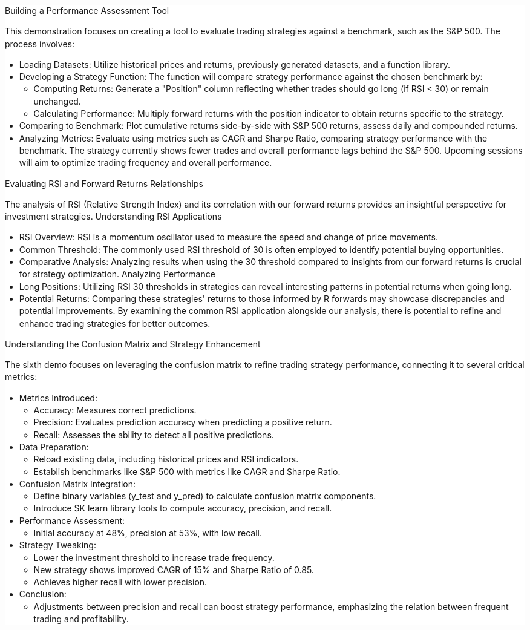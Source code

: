 


Building a Performance Assessment Tool

This demonstration focuses on creating a tool to evaluate trading strategies against a benchmark, such as the S&P 500. The process involves:
* Loading Datasets: Utilize historical prices and returns, previously generated datasets, and a function library.
* Developing a Strategy Function: The function will compare strategy performance against the chosen benchmark by:
    * Computing Returns: Generate a "Position" column reflecting whether trades should go long (if RSI < 30) or remain unchanged.
    * Calculating Performance: Multiply forward returns with the position indicator to obtain returns specific to the strategy.
* Comparing to Benchmark: Plot cumulative returns side-by-side with S&P 500 returns, assess daily and compounded returns.
* Analyzing Metrics: Evaluate using metrics such as CAGR and Sharpe Ratio, comparing strategy performance with the benchmark.
The strategy currently shows fewer trades and overall performance lags behind the S&P 500. Upcoming sessions will aim to optimize trading frequency and overall performance.


Evaluating RSI and Forward Returns Relationships

The analysis of RSI (Relative Strength Index) and its correlation with our forward returns provides an insightful perspective for investment strategies.
Understanding RSI Applications
* RSI Overview: RSI is a momentum oscillator used to measure the speed and change of price movements.
* Common Threshold: The commonly used RSI threshold of 30 is often employed to identify potential buying opportunities.
* Comparative Analysis: Analyzing results when using the 30 threshold compared to insights from our forward returns is crucial for strategy optimization.
Analyzing Performance
* Long Positions: Utilizing RSI 30 thresholds in strategies can reveal interesting patterns in potential returns when going long.
* Potential Returns: Comparing these strategies' returns to those informed by R forwards may showcase discrepancies and potential improvements.
By examining the common RSI application alongside our analysis, there is potential to refine and enhance trading strategies for better outcomes.


Understanding the Confusion Matrix and Strategy Enhancement

The sixth demo focuses on leveraging the confusion matrix to refine trading strategy performance, connecting it to several critical metrics:
* Metrics Introduced:
    * Accuracy: Measures correct predictions.
    * Precision: Evaluates prediction accuracy when predicting a positive return.
    * Recall: Assesses the ability to detect all positive predictions.
* Data Preparation:
    * Reload existing data, including historical prices and RSI indicators.
    * Establish benchmarks like S&P 500 with metrics like CAGR and Sharpe Ratio.
* Confusion Matrix Integration:
    * Define binary variables (y_test and y_pred) to calculate confusion matrix components.
    * Introduce SK learn library tools to compute accuracy, precision, and recall.
* Performance Assessment:
    * Initial accuracy at 48%, precision at 53%, with low recall.
* Strategy Tweaking:
    * Lower the investment threshold to increase trade frequency.
    * New strategy shows improved CAGR of 15% and Sharpe Ratio of 0.85.
    * Achieves higher recall with lower precision.
* Conclusion:
    * Adjustments between precision and recall can boost strategy performance, emphasizing the relation between frequent trading and profitability.

